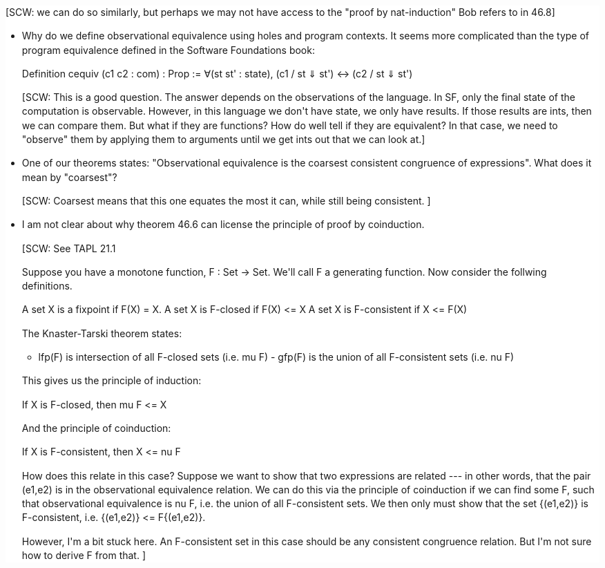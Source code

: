   [SCW: we can do so similarly, but perhaps we may not have access to the
  "proof by nat-induction" Bob refers to in 46.8]

- Why do we define observational equivalence using holes and program
  contexts. It seems more complicated than the type of program equivalence
  defined in the Software Foundations book:

   Definition cequiv (c1 c2 : com) : Prop :=
      ∀(st st' : state),
         (c1 / st ⇓ st') ↔ (c2 / st ⇓ st')

  [SCW: This is a good question. The answer depends on the observations of the
  language. In SF, only the final state of the computation is observable.
  However, in this language we don't have state, we only have results. If those
  results are ints, then we can compare them. But what if they are functions?
  How do well tell if they are equivalent? In that case, we need to "observe"
  them by applying them to arguments until we get ints out that we can
  look at.]

- One of our theorems states: "Observational equivalence is the coarsest
  consistent congruence of expressions". What does it mean by "coarsest"?

  [SCW: Coarsest means that this one equates the most it can, while still being
  consistent. ]

- I am not clear about why theorem 46.6 can license the principle of proof by
  coinduction.

  [SCW: See TAPL 21.1

  Suppose you have a monotone function, F : Set -> Set. We'll call F
  a generating function. Now consider the follwing definitions.

     A set X is a fixpoint   if F(X) = X.
	  A set X is F-closed     if F(X) <= X
	  A set X is F-consistent if X <= F(X)

  The Knaster-Tarski theorem states:
     - lfp(F) is intersection of all F-closed sets  (i.e. mu F)
	  - gfp(F) is the union of all F-consistent sets (i.e. nu F)

  This gives us the principle of induction:

     If X is F-closed, then mu F <= X

  And the principle of coinduction:

     If X is F-consistent, then X <= nu F

  How does this relate in this case? Suppose we want to show that two
  expressions are related --- in other words, that the pair (e1,e2) is in the
  observational equivalence relation. We can do this via the principle of
  coinduction if we can find some F, such that observational equivalence is
  nu F, i.e. the union of all F-consistent sets.
  We then only must show that the set {(e1,e2)} is F-consistent,
  i.e. {(e1,e2)} <= F{(e1,e2)}.	 

  However, I'm a bit stuck here.  An F-consistent set in this case
  should be any consistent congruence relation. But I'm not sure how to
  derive F from that.  ]
